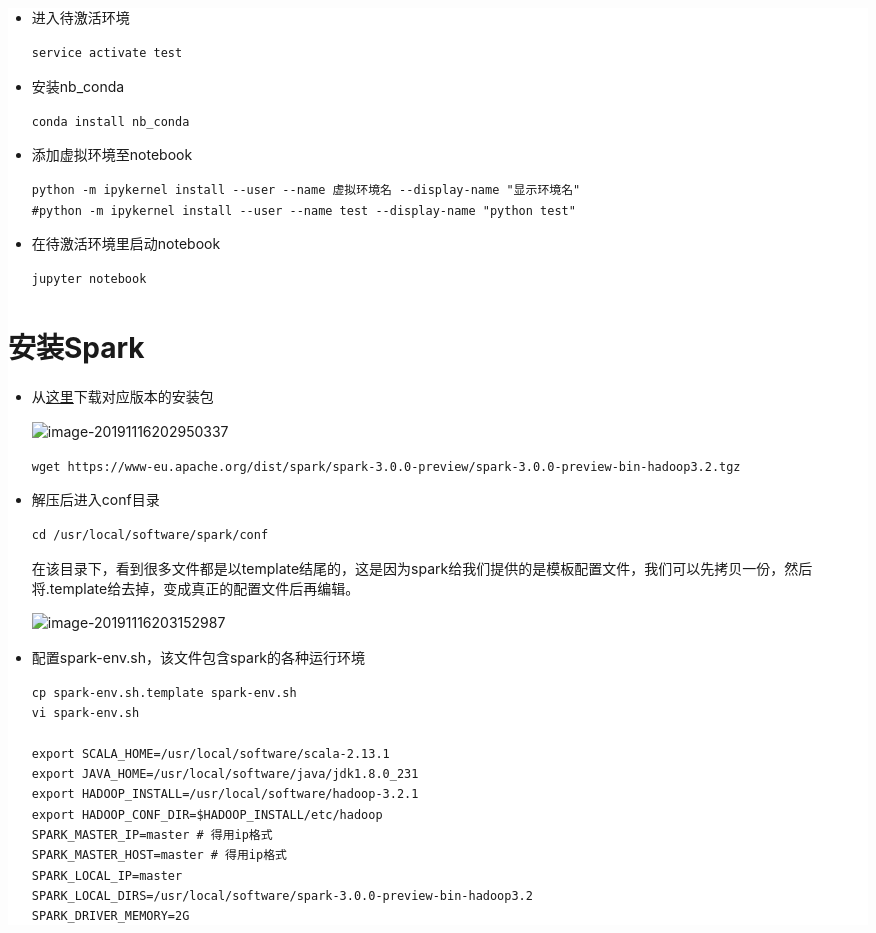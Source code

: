 - 进入待激活环境

  ```shell
  service activate test
  ```

- 安装nb_conda

  ```
  conda install nb_conda
  ```

- 添加虚拟环境至notebook

  ```shell
  python -m ipykernel install --user --name 虚拟环境名 --display-name "显示环境名"
  #python -m ipykernel install --user --name test --display-name "python test"
  ```

- 在待激活环境里启动notebook

  ```
  jupyter notebook
  ```

# 安装Spark

- 从[这里](http://spark.apache.org/downloads.html )下载对应版本的安装包

  ![image-20191116202950337](E:\typora_img\image-20191116202950337.png)

  ```shell
  wget https://www-eu.apache.org/dist/spark/spark-3.0.0-preview/spark-3.0.0-preview-bin-hadoop3.2.tgz
  ```

  

- 解压后进入conf目录

  ```shell
  cd /usr/local/software/spark/conf
  ```

  在该目录下，看到很多文件都是以template结尾的，这是因为spark给我们提供的是模板配置文件，我们可以先拷贝一份，然后将.template给去掉，变成真正的配置文件后再编辑。 

   ![image-20191116203152987](E:\typora_img\image-20191116203152987.png)

- 配置spark-env.sh，该文件包含spark的各种运行环境 

  ```shell
  cp spark-env.sh.template spark-env.sh
  vi spark-env.sh
  
  export SCALA_HOME=/usr/local/software/scala-2.13.1
  export JAVA_HOME=/usr/local/software/java/jdk1.8.0_231
  export HADOOP_INSTALL=/usr/local/software/hadoop-3.2.1
  export HADOOP_CONF_DIR=$HADOOP_INSTALL/etc/hadoop
  SPARK_MASTER_IP=master # 得用ip格式
  SPARK_MASTER_HOST=master # 得用ip格式
  SPARK_LOCAL_IP=master
  SPARK_LOCAL_DIRS=/usr/local/software/spark-3.0.0-preview-bin-hadoop3.2
  SPARK_DRIVER_MEMORY=2G	
  ```
